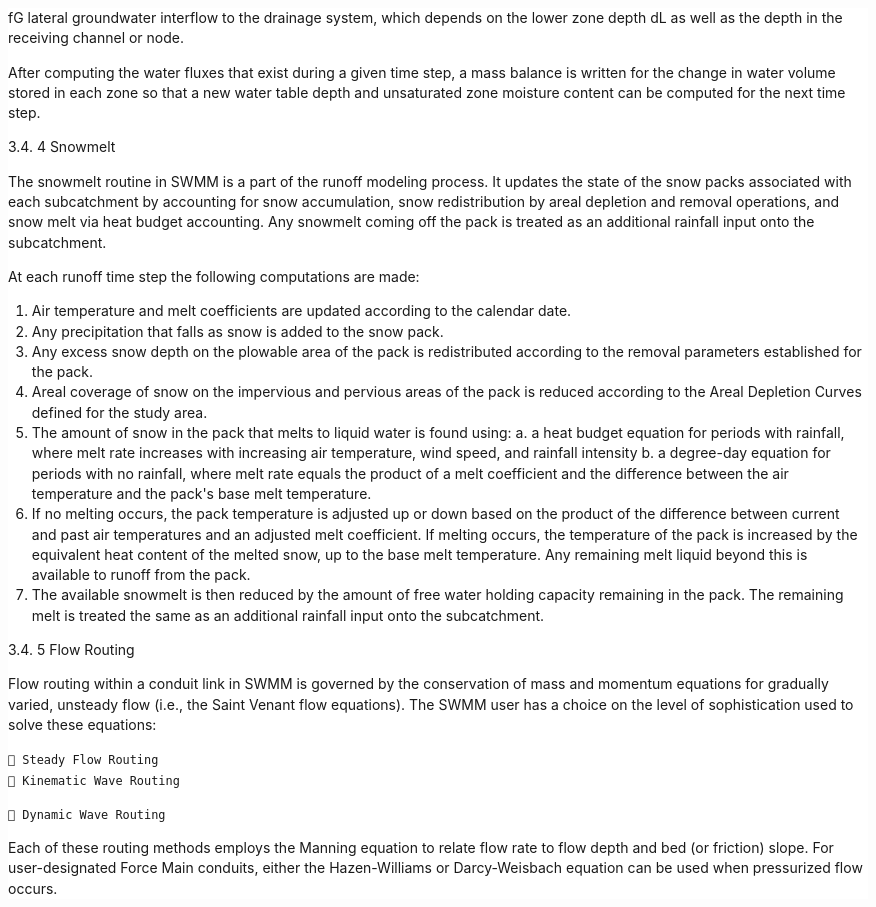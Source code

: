fG lateral groundwater interflow to the drainage system, which depends on the lower zone depth
dL as well as the depth in the receiving channel or node.


After computing the water fluxes that exist during a given time step, a mass balance is written for
the change in water volume stored in each zone so that a new water table depth and unsaturated
zone moisture content can be computed for the next time step.

3.4. 4 Snowmelt

The snowmelt routine in SWMM is a part of the runoff modeling process. It updates the state of
the snow packs associated with each subcatchment by accounting for snow accumulation, snow
redistribution by areal depletion and removal operations, and snow melt via heat budget
accounting. Any snowmelt coming off the pack is treated as an additional rainfall input onto the
subcatchment.

At each runoff time step the following computations are made:

1. Air temperature and melt coefficients are updated according to the calendar date.
2. Any precipitation that falls as snow is added to the snow pack.
3. Any excess snow depth on the plowable area of the pack is redistributed according to the
    removal parameters established for the pack.
4. Areal coverage of snow on the impervious and pervious areas of the pack is reduced
    according to the Areal Depletion Curves defined for the study area.
5. The amount of snow in the pack that melts to liquid water is found using:
    a. a heat budget equation for periods with rainfall, where melt rate increases with
       increasing air temperature, wind speed, and rainfall intensity
    b. a degree-day equation for periods with no rainfall, where melt rate equals the
       product of a melt coefficient and the difference between the air temperature and
       the pack's base melt temperature.
6. If no melting occurs, the pack temperature is adjusted up or down based on the product
    of the difference between current and past air temperatures and an adjusted melt
    coefficient. If melting occurs, the temperature of the pack is increased by the equivalent
    heat content of the melted snow, up to the base melt temperature. Any remaining melt
    liquid beyond this is available to runoff from the pack.
7. The available snowmelt is then reduced by the amount of free water holding capacity
    remaining in the pack. The remaining melt is treated the same as an additional rainfall
    input onto the subcatchment.

3.4. 5 Flow Routing

Flow routing within a conduit link in SWMM is governed by the conservation of mass and
momentum equations for gradually varied, unsteady flow (i.e., the Saint Venant flow equations).
The SWMM user has a choice on the level of sophistication used to solve these equations:

```
 Steady Flow Routing
 Kinematic Wave Routing
```

```
 Dynamic Wave Routing
```
Each of these routing methods employs the Manning equation to relate flow rate to flow depth
and bed (or friction) slope. For user-designated Force Main conduits, either the Hazen-Williams
or Darcy-Weisbach equation can be used when pressurized flow occurs.

